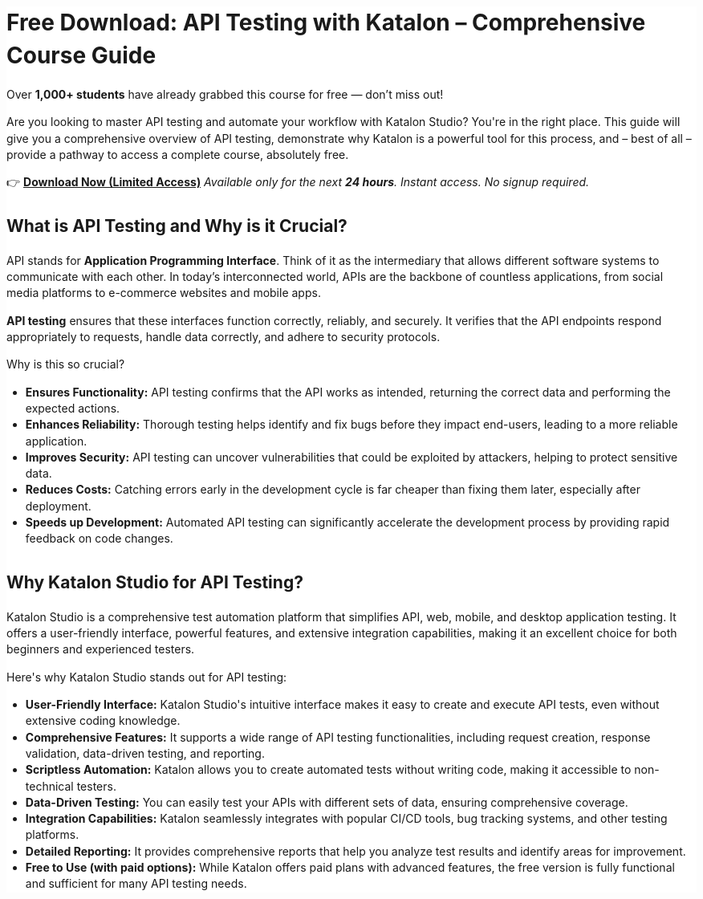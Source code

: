 # Free Download: API Testing with Katalon – Comprehensive Course Guide

Over **1,000+ students** have already grabbed this course for free — don’t miss out!

Are you looking to master API testing and automate your workflow with Katalon Studio? You're in the right place. This guide will give you a comprehensive overview of API testing, demonstrate why Katalon is a powerful tool for this process, and – best of all – provide a pathway to access a complete course, absolutely free.

👉 [**Download Now (Limited Access)**](https://udemywork.com/api-testing-with-katalon)
_Available only for the next **24 hours**. Instant access. No signup required._

## What is API Testing and Why is it Crucial?

API stands for **Application Programming Interface**. Think of it as the intermediary that allows different software systems to communicate with each other. In today’s interconnected world, APIs are the backbone of countless applications, from social media platforms to e-commerce websites and mobile apps.

**API testing** ensures that these interfaces function correctly, reliably, and securely. It verifies that the API endpoints respond appropriately to requests, handle data correctly, and adhere to security protocols.

Why is this so crucial?

*   **Ensures Functionality:** API testing confirms that the API works as intended, returning the correct data and performing the expected actions.
*   **Enhances Reliability:** Thorough testing helps identify and fix bugs before they impact end-users, leading to a more reliable application.
*   **Improves Security:** API testing can uncover vulnerabilities that could be exploited by attackers, helping to protect sensitive data.
*   **Reduces Costs:** Catching errors early in the development cycle is far cheaper than fixing them later, especially after deployment.
*   **Speeds up Development:** Automated API testing can significantly accelerate the development process by providing rapid feedback on code changes.

## Why Katalon Studio for API Testing?

Katalon Studio is a comprehensive test automation platform that simplifies API, web, mobile, and desktop application testing. It offers a user-friendly interface, powerful features, and extensive integration capabilities, making it an excellent choice for both beginners and experienced testers.

Here's why Katalon Studio stands out for API testing:

*   **User-Friendly Interface:** Katalon Studio's intuitive interface makes it easy to create and execute API tests, even without extensive coding knowledge.
*   **Comprehensive Features:** It supports a wide range of API testing functionalities, including request creation, response validation, data-driven testing, and reporting.
*   **Scriptless Automation:** Katalon allows you to create automated tests without writing code, making it accessible to non-technical testers.
*   **Data-Driven Testing:** You can easily test your APIs with different sets of data, ensuring comprehensive coverage.
*   **Integration Capabilities:** Katalon seamlessly integrates with popular CI/CD tools, bug tracking systems, and other testing platforms.
*   **Detailed Reporting:** It provides comprehensive reports that help you analyze test results and identify areas for improvement.
*   **Free to Use (with paid options):** While Katalon offers paid plans with advanced features, the free version is fully functional and sufficient for many API testing needs.
